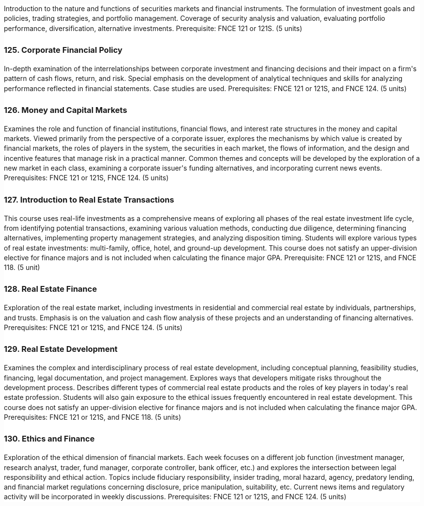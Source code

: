 Introduction to the nature and functions of securities markets and financial instruments. The formulation of investment goals and policies, trading strategies, and portfolio management. Coverage of security analysis and valuation, evaluating portfolio performance, diversification, alternative investments. Prerequisite: FNCE 121 or 121S. (5 units)

### 125. Corporate Financial Policy

In-depth examination of the interrelationships between corporate investment and financing decisions and their impact on a firm's pattern of cash flows, return, and risk. Special emphasis on the development of analytical techniques and skills for analyzing performance reflected in financial statements. Case studies are used. Prerequisites: FNCE 121 or 121S, and FNCE 124. (5 units)

### 126. Money and Capital Markets

Examines the role and function of financial institutions, financial flows, and interest rate structures in the money and capital markets. Viewed primarily from the perspective of a corporate issuer, explores the mechanisms by which value is created by financial markets, the roles of players in the system, the securities in each market, the flows of information, and the design and incentive features that manage risk in a practical manner. Common themes and concepts will be developed by the exploration of a new market in each class, examining a corporate issuer's funding alternatives, and incorporating current news events. Prerequisites: FNCE 121 or 121S, FNCE 124. (5 units)

### 127. Introduction to Real Estate Transactions

This course uses real-life investments as a comprehensive means of exploring all phases of the real estate investment life cycle, from identifying potential transactions, examining various valuation methods, conducting due diligence, determining financing alternatives, implementing property management strategies, and analyzing disposition timing. Students will explore various types of real estate investments: multi-family, office, hotel, and ground-up development. This course does not satisfy an upper-division elective for finance majors and is not included when calculating the finance major GPA. Prerequisite: FNCE 121 or 121S, and FNCE 118. (5 unit)

### 128. Real Estate Finance

Exploration of the real estate market, including investments in residential and commercial real estate by individuals, partnerships, and trusts. Emphasis is on the valuation and cash flow analysis of these projects and an understanding of financing alternatives. Prerequisites: FNCE 121 or 121S, and FNCE 124. (5 units)

### 129. Real Estate Development

Examines the complex and interdisciplinary process of real estate development, including conceptual planning, feasibility studies, financing, legal documentation, and project management. Explores ways that developers mitigate risks throughout the development process. Describes different types of commercial real estate products and the roles of key players in today's real estate profession. Students will also gain exposure to the ethical issues frequently encountered in real estate development. This course does not satisfy an upper-division elective for finance majors and is not included when calculating the finance major GPA. Prerequisites: FNCE 121 or 121S, and FNCE 118. (5 units)

### 130. Ethics and Finance

Exploration of the ethical dimension of financial markets. Each week focuses on a different job function (investment manager, research analyst, trader, fund manager, corporate controller, bank officer, etc.) and explores the intersection between legal responsibility and ethical action. Topics include fiduciary responsibility, insider trading, moral hazard, agency, predatory lending, and financial market regulations concerning disclosure, price manipulation, suitability, etc. Current news items and regulatory activity will be incorporated in weekly discussions. Prerequisites: FNCE 121 or 121S, and FNCE 124. (5 units)
